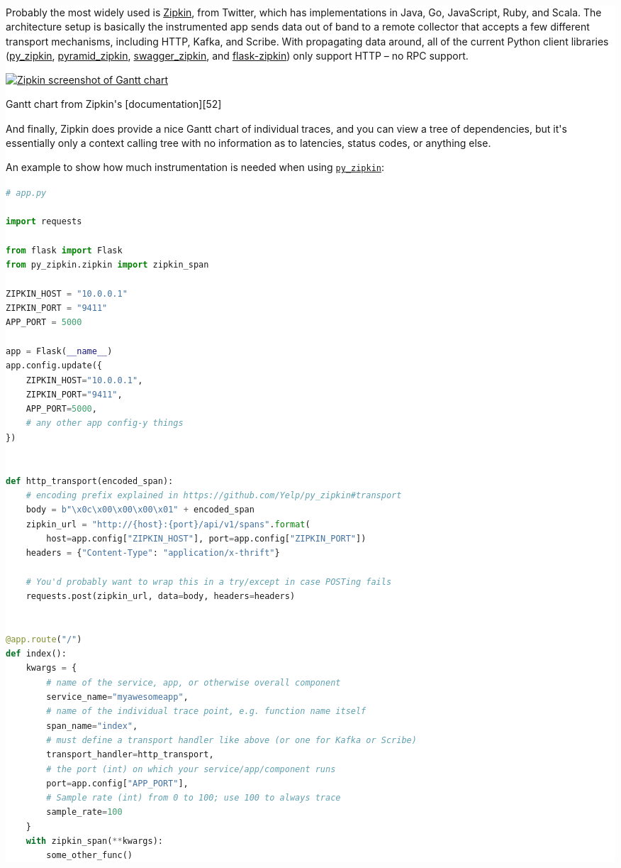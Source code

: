Probably the most widely used is [Zipkin][47], from Twitter, which has implementations in Java, Go, JavaScript, Ruby, and Scala. The architecture setup is basically the instrumented app sends data out of band to a remote collector that accepts a few different transport mechanisms, including HTTP, Kafka, and Scribe. With propagating data around, all of the current Python client libraries ([py_zipkin][48], [pyramid_zipkin][49], [swagger_zipkin][50], and [flask-zipkin][51]) only support HTTP – no RPC support.

<a href="http://zipkin.io/public/img/json_zipkin_screenshot.png"><img class="displayed" src="{{ get_asset('images/tracing/zipkin_gantt.png') }}" title="Zipkin screenshot" alt="Zipkin screenshot of Gantt chart"/></a>
<figcaption>Gantt chart from Zipkin's [documentation][52]</figcaption>

And finally, Zipkin does provide a nice Gantt chart of individual traces, and you can view a tree of dependencies, but it's essentially only a context calling tree with no information as to latencies, status codes, or anything else. 

An example to show how much instrumentation is needed when using [`py_zipkin`][11]:


```python
# app.py

import requests

from flask import Flask
from py_zipkin.zipkin import zipkin_span

ZIPKIN_HOST = "10.0.0.1"
ZIPKIN_PORT = "9411"
APP_PORT = 5000

app = Flask(__name__)
app.config.update({
    ZIPKIN_HOST="10.0.0.1",
    ZIPKIN_PORT="9411",
    APP_PORT=5000,
    # any other app config-y things
})


def http_transport(encoded_span):
    # encoding prefix explained in https://github.com/Yelp/py_zipkin#transport 
    body = b"\x0c\x00\x00\x00\x01" + encoded_span
    zipkin_url = "http://{host}:{port}/api/v1/spans".format(
        host=app.config["ZIPKIN_HOST"], port=app.config["ZIPKIN_PORT"])
    headers = {"Content-Type": "application/x-thrift"}

    # You'd probably want to wrap this in a try/except in case POSTing fails
    requests.post(zipkin_url, data=body, headers=headers)


@app.route("/")
def index():
    kwargs = {
        # name of the service, app, or otherwise overall component
        service_name="myawesomeapp",
        # name of the individual trace point, e.g. function name itself
        span_name="index",
        # must define a transport handler like above (or one for Kafka or Scribe)
        transport_handler=http_transport,
        # the port (int) on which your service/app/component runs
        port=app.config["APP_PORT"],
        # Sample rate (int) from 0 to 100; use 100 to always trace
        sample_rate=100
    }
    with zipkin_span(**kwargs):
        some_other_func()
```

[0]: https://us.pycon.org/2017/schedule/presentation/565/
[1]: https://us.pycon.org/2017/
[2]: https://speakerdeck.com/roguelynn/tracing-fast-and-slow-digging-into-and-improving-your-web-services-performance
[3]: https://www.youtube.com/watch?v=lu0F-psmBzc
[4]: https://landing.google.com/sre/book.html
[5]: https://en.wikipedia.org/wiki/Cloud_computing_issues#Performance_interference_and_noisy_neighbors
[6]: https://en.wikipedia.org/wiki/SFlow
[7]: http://nfdump.sourceforge.net/
[8]: https://www.honeynet.org/node/691
[9]: https://research.google.com/pubs/pub36356.html
[10]: https://en.wikipedia.org/wiki/Logical_clock
[11]: https://github.com/Yelp/py_zipkin
[12]: https://github.com/uber/jaeger-client-python
[13]: https://github.com/uber/jaeger-client-python/issues/50
[14]: https://github.com/uber/jaeger
[15]: http://jaeger.readthedocs.io/en/latest/
[16]: https://medium.com/opentracing/take-opentracing-for-a-hotrod-ride-f6e3141f7941
[17]: https://github.com/uber/jaeger-client-python#getting-started
[18]: https://text.sourcegraph.com/appdash-an-open-source-perf-tracing-suite-4e1fc41c2031
[19]: http://lightstep.com/
[20]: http://opentracing.io/documentation/pages/supported-tracers.html
[21]: https://cloud.google.com/trace/docs/zipkin
[22]: https://cloud.google.com/trace/docs/zipkin#option_1_using_a_container_image_to_set_up_your_server
[23]: http://www.pdl.cmu.edu/PDL-FTP/SelfStar/CMU-PDL-14-102.pdf
[24]: http://web.eecs.umich.edu/~twenisch/papers/osdi14.pdf
[25]: https://research.google.com/pubs/pub36356.html
[26]: "https://ep2017.europython.eu/conference/talks/tracing-fast-and-slow-digging-into-improving-your-web-services-performance"
[27]: https://www.datadoghq.com/apm/
[28]: https://newrelic.com/application-monitoring
[29]: http://boto3.readthedocs.io/en/latest/reference/services/xray.html
[30]: http://docs.aws.amazon.com/xray/latest/devguide/aws-xray.html
[31]: https://cloud.google.com/trace/docs/trace-overview
[pyzip]: https://github.com/Yelp/py_zipkin/#usage-1-start-a-trace-with-a-given-sampling-rate
[32]: https://www.nginx.com/blog/maximizing-python-performance-with-nginx-parti-web-serving-and-caching/
[33]: http://aiohttp.readthedocs.io/en/stable/
[34]: https://github.com/tanwanirahul/django-batch-requests
[35]: http://flask.pocoo.org/snippets/131/
[36]: https://stackoverflow.com/questions/23687653/pyramid-invoking-a-sub-request
[37]: http://flask.pocoo.org/docs/0.12/patterns/streaming/
[38]: https://docs.djangoproject.com/en/dev/ref/request-response/#streaminghttpresponse-objects
[39]: https://docs.pylonsproject.org/projects/pyramid/en/latest/_modules/pyramid/response.html
[40]: http://aiohttp.readthedocs.io/en/stable/web_reference.html#aiohttp.web.StreamResponse
[41]: https://flask-assets.readthedocs.io/en/latest/
[42]: https://github.com/django-compressor/django-compressor
[43]: https://github.com/cobrateam/django-htmlmin
[44]: https://github.com/Gandi/pyramid_htmlmin
[45]: https://github.com/miracle2k/webassets
[46]: http://opentracing.io/
[47]: http://zipkin.io/
[48]: https://github.com/Yelp/py_zipkin
[49]: https://github.com/Yelp/pyramid_zipkin
[50]: https://github.com/Yelp/swagger_zipkin
[51]: https://github.com/qiajigou/flask-zipkin
[52]: http://zipkin.io/pages/data_model.html
[53]: https://github.com/Yelp/py_zipkin#usage-2-trace-a-service-call
[54]: http://jaeger.readthedocs.io/en/latest/
[55]: https://github.com/uber/jaeger-client-python#getting-started
[56]: https://aws.amazon.com/sdk-for-python/
[57]: https://developer.mozilla.org/en-US/docs/Learn/HTML/Howto/Author_fast-loading_HTML_pages
[58]: https://github.com/opentracing/opentracing-python
[59]: http://pythonhosted.org/Flask-OpenTracing/
[60]: https://github.com/opentracing-contrib/python-django
[61]: http://pauillac.inria.fr/~fpottier/X/INF441/projets/merkle/merkle.pdf
[62]: https://medium.com/@Pinterest_Engineering/distributed-tracing-at-pinterest-with-new-open-source-tools-a4f8a5562f6b
[63]: https://engineeringblog.yelp.com/2016/04/distributed-tracing-at-yelp.html
[64]: https://engineering.linkedin.com/distributed-service-call-graph/real-time-distributed-tracing-website-performance-and-efficiency
[65]: https://blog.twitter.com/engineering/en_us/a/2012/distributed-systems-tracing-with-zipkin.html
[66]: https://creativecommons.org/licenses/by/4.0/